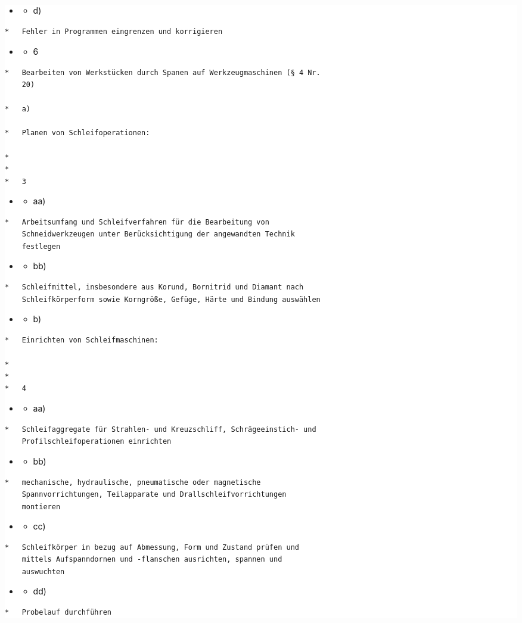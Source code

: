
*    *   d)

    *   Fehler in Programmen eingrenzen und korrigieren


*    *   6

    *   Bearbeiten von Werkstücken durch Spanen auf Werkzeugmaschinen (§ 4 Nr.
        20)

    *   a)

    *   Planen von Schleifoperationen:

    *
    *
    *   3


*    *   aa)

    *   Arbeitsumfang und Schleifverfahren für die Bearbeitung von
        Schneidwerkzeugen unter Berücksichtigung der angewandten Technik
        festlegen


*    *   bb)

    *   Schleifmittel, insbesondere aus Korund, Bornitrid und Diamant nach
        Schleifkörperform sowie Korngröße, Gefüge, Härte und Bindung auswählen


*    *   b)

    *   Einrichten von Schleifmaschinen:

    *
    *
    *   4


*    *   aa)

    *   Schleifaggregate für Strahlen- und Kreuzschliff, Schrägeeinstich- und
        Profilschleifoperationen einrichten


*    *   bb)

    *   mechanische, hydraulische, pneumatische oder magnetische
        Spannvorrichtungen, Teilapparate und Drallschleifvorrichtungen
        montieren


*    *   cc)

    *   Schleifkörper in bezug auf Abmessung, Form und Zustand prüfen und
        mittels Aufspanndornen und -flanschen ausrichten, spannen und
        auswuchten


*    *   dd)

    *   Probelauf durchführen
